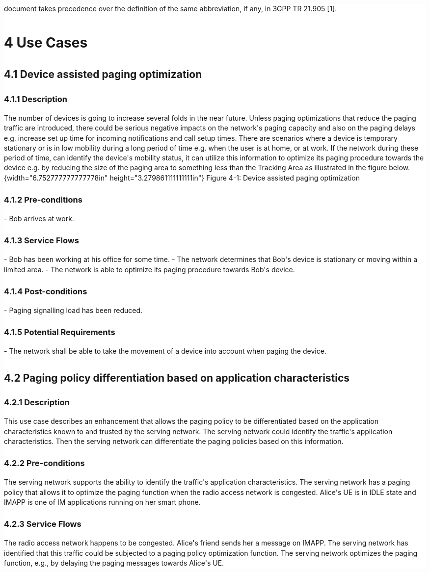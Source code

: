 document takes precedence over the definition of the same abbreviation, if
any, in 3GPP TR 21.905 [1].
# 4 Use Cases
## 4.1 Device assisted paging optimization
### 4.1.1 Description
The number of devices is going to increase several folds in the near future.
Unless paging optimizations that reduce the paging traffic are introduced,
there could be serious negative impacts on the network's paging capacity and
also on the paging delays e.g. increase set up time for incoming notifications
and call setup times.
There are scenarios where a device is temporary stationary or is in low
mobility during a long period of time e.g. when the user is at home, or at
work. If the network during these period of time, can identify the device's
mobility status, it can utilize this information to optimize its paging
procedure towards the device e.g. by reducing the size of the paging area to
something less than the Tracking Area as illustrated in the figure below.
{width="6.752777777777778in" height="3.279861111111111in"}
Figure 4-1: Device assisted paging optimization
### 4.1.2 Pre-conditions
\- Bob arrives at work.
### 4.1.3 Service Flows
\- Bob has been working at his office for some time.
\- The network determines that Bob's device is stationary or moving within a
limited area.
\- The network is able to optimize its paging procedure towards Bob's device.
### 4.1.4 Post-conditions
\- Paging signalling load has been reduced.
### 4.1.5 Potential Requirements
\- The network shall be able to take the movement of a device into account
when paging the device.
## 4.2 Paging policy differentiation based on application characteristics
### 4.2.1 Description
This use case describes an enhancement that allows the paging policy to be
differentiated based on the application characteristics known to and trusted
by the serving network.
The serving network could identify the traffic's application characteristics.
Then the serving network can differentiate the paging policies based on this
information.
### 4.2.2 Pre-conditions
The serving network supports the ability to identify the traffic's application
characteristics.
The serving network has a paging policy that allows it to optimize the paging
function when the radio access network is congested.
Alice's UE is in IDLE state and IMAPP is one of IM applications running on her
smart phone.
### 4.2.3 Service Flows
The radio access network happens to be congested.
Alice's friend sends her a message on IMAPP.
The serving network has identified that this traffic could be subjected to a
paging policy optimization function.
The serving network optimizes the paging function, e.g., by delaying the
paging messages towards Alice's UE.